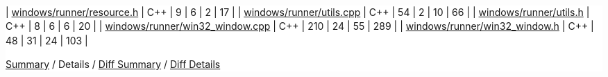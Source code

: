 | [windows/runner/resource.h](/windows/runner/resource.h) | C++ | 9 | 6 | 2 | 17 |
| [windows/runner/utils.cpp](/windows/runner/utils.cpp) | C++ | 54 | 2 | 10 | 66 |
| [windows/runner/utils.h](/windows/runner/utils.h) | C++ | 8 | 6 | 6 | 20 |
| [windows/runner/win32\_window.cpp](/windows/runner/win32_window.cpp) | C++ | 210 | 24 | 55 | 289 |
| [windows/runner/win32\_window.h](/windows/runner/win32_window.h) | C++ | 48 | 31 | 24 | 103 |

[Summary](results.md) / Details / [Diff Summary](diff.md) / [Diff Details](diff-details.md)